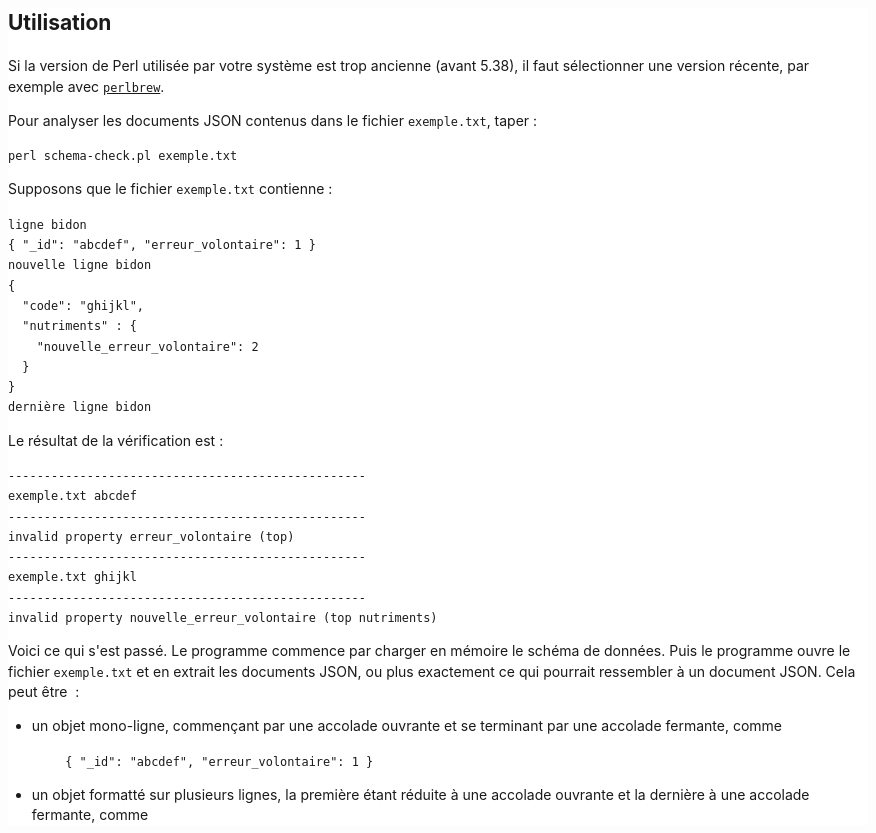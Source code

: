 Utilisation
-----------

Si la  version de Perl  utilisée par  votre système est  trop ancienne
(avant 5.38),  il faut sélectionner  une version récente,  par exemple
avec
[`perlbrew`](https://metacpan.org/dist/App-perlbrew/view/script/perlbrew).

Pour analyser les documents JSON contenus dans le fichier `exemple.txt`,
taper :

```
perl schema-check.pl exemple.txt
```

Supposons que le fichier `exemple.txt` contienne :

```
ligne bidon
{ "_id": "abcdef", "erreur_volontaire": 1 }
nouvelle ligne bidon
{
  "code": "ghijkl",
  "nutriments" : {
    "nouvelle_erreur_volontaire": 2
  }
}
dernière ligne bidon
```

Le résultat de la vérification est :

```
--------------------------------------------------
exemple.txt abcdef
--------------------------------------------------
invalid property erreur_volontaire (top)
--------------------------------------------------
exemple.txt ghijkl
--------------------------------------------------
invalid property nouvelle_erreur_volontaire (top nutriments)

```

Voici ce qui s'est passé. Le programme commence par charger en mémoire
le schéma de données. Puis le  programme  ouvre le  fichier
`exemple.txt` et en extrait les  documents JSON, ou plus exactement ce
qui pourrait ressembler à un document JSON. Cela peut être  :

* un  objet mono-ligne,  commençant par  une accolade  ouvrante et  se
terminant par une accolade fermante, comme

```
        { "_id": "abcdef", "erreur_volontaire": 1 }
```

* un objet formatté sur plusieurs lignes, la première étant réduite
à une accolade ouvrante et la dernière à une accolade fermante, comme
